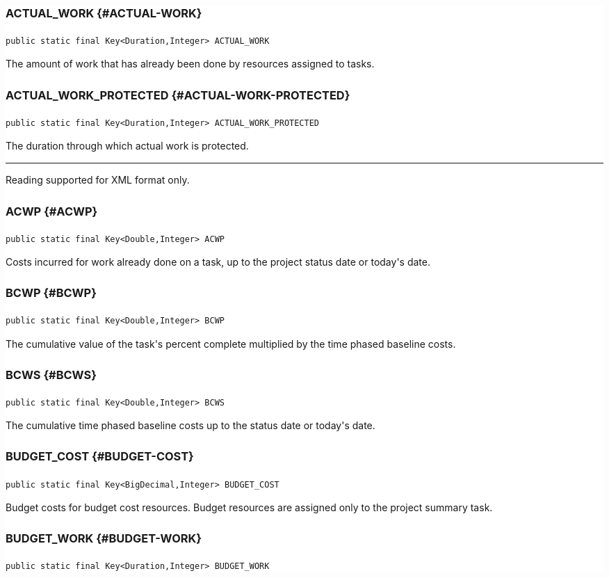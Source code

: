 ### ACTUAL_WORK {#ACTUAL-WORK}
```
public static final Key<Duration,Integer> ACTUAL_WORK
```


The amount of work that has already been done by resources assigned to tasks.

### ACTUAL_WORK_PROTECTED {#ACTUAL-WORK-PROTECTED}
```
public static final Key<Duration,Integer> ACTUAL_WORK_PROTECTED
```


The duration through which actual work is protected.

--------------------

Reading supported for XML format only.

### ACWP {#ACWP}
```
public static final Key<Double,Integer> ACWP
```


Costs incurred for work already done on a task, up to the project status date or today's date.

### BCWP {#BCWP}
```
public static final Key<Double,Integer> BCWP
```


The cumulative value of the task's percent complete multiplied by the time phased baseline costs.

### BCWS {#BCWS}
```
public static final Key<Double,Integer> BCWS
```


The cumulative time phased baseline costs up to the status date or today's date.

### BUDGET_COST {#BUDGET-COST}
```
public static final Key<BigDecimal,Integer> BUDGET_COST
```


Budget costs for budget cost resources. Budget resources are assigned only to the project summary task.

### BUDGET_WORK {#BUDGET-WORK}
```
public static final Key<Duration,Integer> BUDGET_WORK
```
